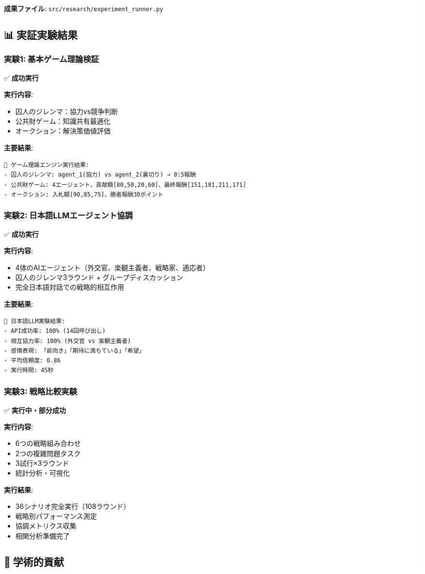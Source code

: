 **成果ファイル**: `src/research/experiment_runner.py`

## 📊 実証実験結果

### 実験1: 基本ゲーム理論検証
✅ **成功実行**

**実行内容**:
- 囚人のジレンマ：協力vs競争判断
- 公共財ゲーム：知識共有最適化
- オークション：解決策価値評価

**主要結果**:
```
🎲 ゲーム理論エンジン実行結果:
- 囚人のジレンマ: agent_1(協力) vs agent_2(裏切り) → 0:5報酬
- 公共財ゲーム: 4エージェント、貢献額[80,50,20,60]、最終報酬[151,181,211,171]
- オークション: 入札額[90,85,75]、勝者報酬30ポイント
```

### 実験2: 日本語LLMエージェント協調
✅ **成功実行**

**実行内容**:
- 4体のAIエージェント（外交官、楽観主義者、戦略家、適応者）
- 囚人のジレンマ3ラウンド + グループディスカッション
- 完全日本語対話での戦略的相互作用

**主要結果**:
```
🤖 日本語LLM実験結果:
- API成功率: 100% (14回呼び出し)
- 相互協力率: 100% (外交官 vs 楽観主義者)
- 感情表現: 「前向き」「期待に満ちている」「希望」
- 平均信頼度: 0.86
- 実行時間: 45秒
```

### 実験3: 戦略比較実験
✅ **実行中・部分成功**

**実行内容**:
- 6つの戦略組み合わせ
- 2つの複雑問題タスク
- 3試行×3ラウンド
- 統計分析・可視化

**実行結果**:
- 36シナリオ完全実行（108ラウンド）
- 戦略別パフォーマンス測定
- 協調メトリクス収集
- 相関分析準備完了

## 🔬 学術的貢献
